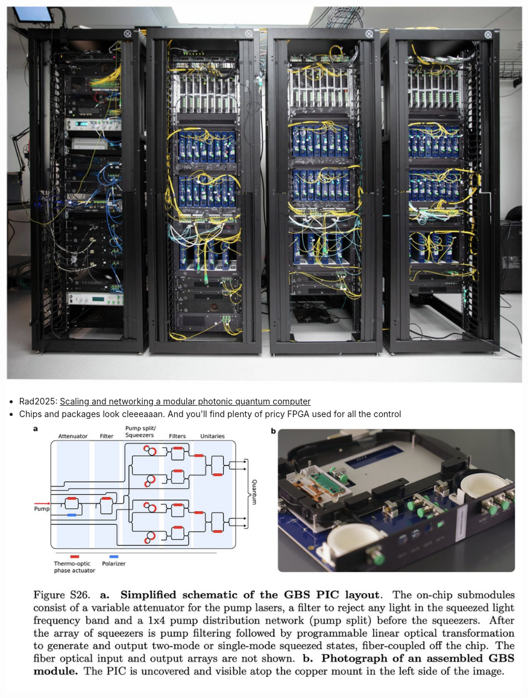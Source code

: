 ![20250123_163042_1.jpg](/assets/images/2025/20241113_20250130/20250123_163042_1.jpg)
   - Rad2025: [Scaling and networking a modular photonic quantum computer](https://www.nature.com/articles/s41586-024-08406-9)
   - Chips and packages look cleeeaaan. And you'll find plenty of pricy FPGA used for all the control
   ![20250123_164110_0.jpg](/assets/images/2025/20241113_20250130/20250123_164110_0.jpg)